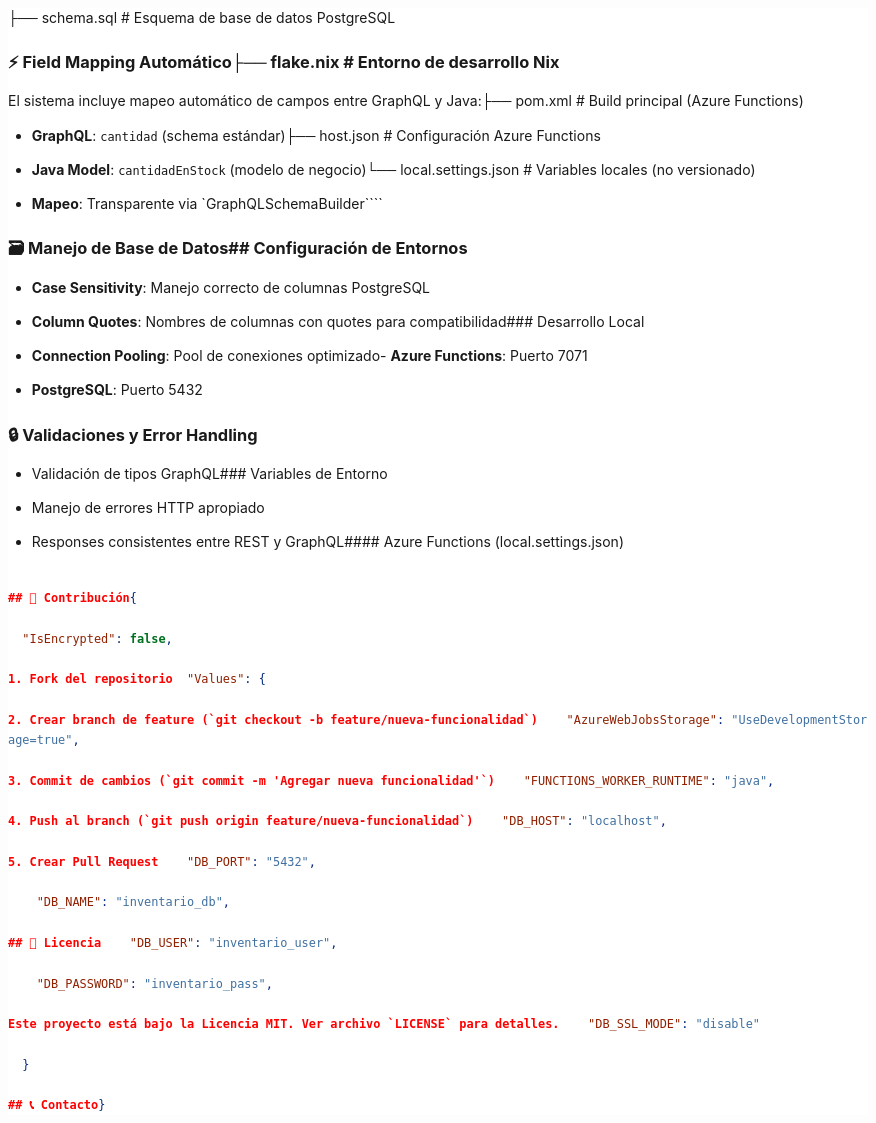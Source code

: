 ├── schema.sql                            # Esquema de base de datos PostgreSQL

### ⚡ Field Mapping Automático├── flake.nix                            # Entorno de desarrollo Nix

El sistema incluye mapeo automático de campos entre GraphQL y Java:├── pom.xml                              # Build principal (Azure Functions)

- **GraphQL**: `cantidad` (schema estándar)├── host.json                            # Configuración Azure Functions

- **Java Model**: `cantidadEnStock` (modelo de negocio)└── local.settings.json                  # Variables locales (no versionado)

- **Mapeo**: Transparente via `GraphQLSchemaBuilder````



### 🗃️ Manejo de Base de Datos## Configuración de Entornos

- **Case Sensitivity**: Manejo correcto de columnas PostgreSQL

- **Column Quotes**: Nombres de columnas con quotes para compatibilidad### Desarrollo Local

- **Connection Pooling**: Pool de conexiones optimizado- **Azure Functions**: Puerto 7071

- **PostgreSQL**: Puerto 5432

### 🔒 Validaciones y Error Handling

- Validación de tipos GraphQL### Variables de Entorno

- Manejo de errores HTTP apropiado

- Responses consistentes entre REST y GraphQL#### Azure Functions (local.settings.json)

```json

## 👥 Contribución{

  "IsEncrypted": false,

1. Fork del repositorio  "Values": {

2. Crear branch de feature (`git checkout -b feature/nueva-funcionalidad`)    "AzureWebJobsStorage": "UseDevelopmentStorage=true",

3. Commit de cambios (`git commit -m 'Agregar nueva funcionalidad'`)    "FUNCTIONS_WORKER_RUNTIME": "java",

4. Push al branch (`git push origin feature/nueva-funcionalidad`)    "DB_HOST": "localhost",

5. Crear Pull Request    "DB_PORT": "5432",

    "DB_NAME": "inventario_db", 

## 📄 Licencia    "DB_USER": "inventario_user",

    "DB_PASSWORD": "inventario_pass",

Este proyecto está bajo la Licencia MIT. Ver archivo `LICENSE` para detalles.    "DB_SSL_MODE": "disable"

  }

## 📞 Contacto}

```
